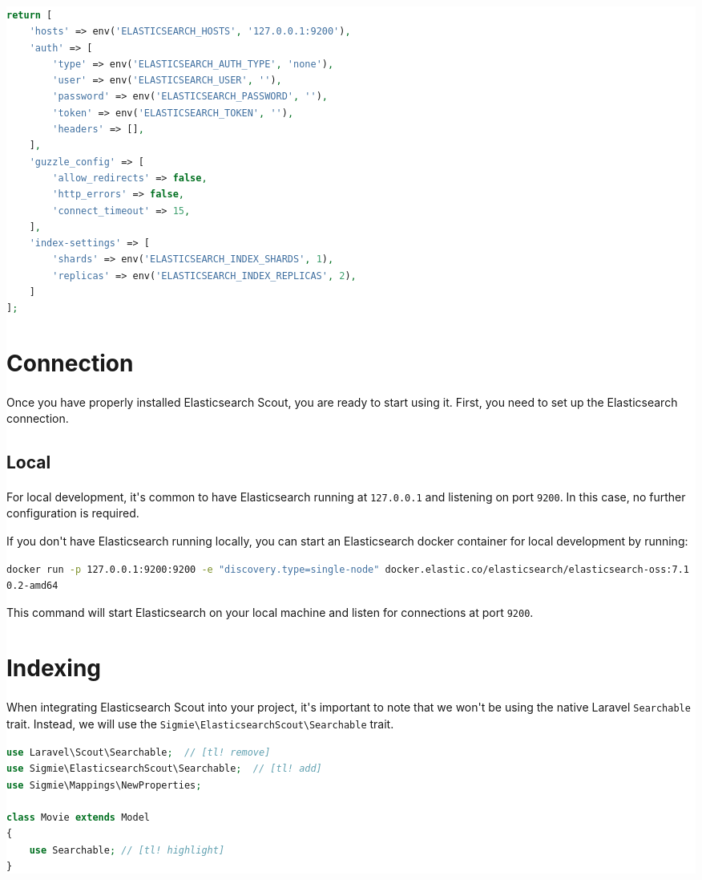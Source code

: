 ```php
return [
    'hosts' => env('ELASTICSEARCH_HOSTS', '127.0.0.1:9200'),
    'auth' => [
        'type' => env('ELASTICSEARCH_AUTH_TYPE', 'none'),
        'user' => env('ELASTICSEARCH_USER', ''),
        'password' => env('ELASTICSEARCH_PASSWORD', ''),
        'token' => env('ELASTICSEARCH_TOKEN', ''),
        'headers' => [],
    ],
    'guzzle_config' => [
        'allow_redirects' => false,
        'http_errors' => false,
        'connect_timeout' => 15,
    ],
    'index-settings' => [
        'shards' => env('ELASTICSEARCH_INDEX_SHARDS', 1),
        'replicas' => env('ELASTICSEARCH_INDEX_REPLICAS', 2),
    ]
];
```

# Connection

Once you have properly installed Elasticsearch Scout, you are ready to start using it. First, you need to set up the Elasticsearch connection.

## Local

For local development, it's common to have Elasticsearch running at `127.0.0.1` and listening on port `9200`. In this case, no further configuration is required.

If you don't have Elasticsearch running locally, you can start an Elasticsearch docker container for local development by running:

```bash
docker run -p 127.0.0.1:9200:9200 -e "discovery.type=single-node" docker.elastic.co/elasticsearch/elasticsearch-oss:7.10.2-amd64
```

This command will start Elasticsearch on your local machine and listen for connections at port `9200`.



# Indexing

When integrating Elasticsearch Scout into your project, it's important to note that we won't be using the native Laravel `Searchable` trait. Instead, we will use the `Sigmie\ElasticsearchScout\Searchable` trait.

```php
use Laravel\Scout\Searchable;  // [tl! remove]
use Sigmie\ElasticsearchScout\Searchable;  // [tl! add]
use Sigmie\Mappings\NewProperties;

class Movie extends Model
{
    use Searchable; // [tl! highlight]
}
```

